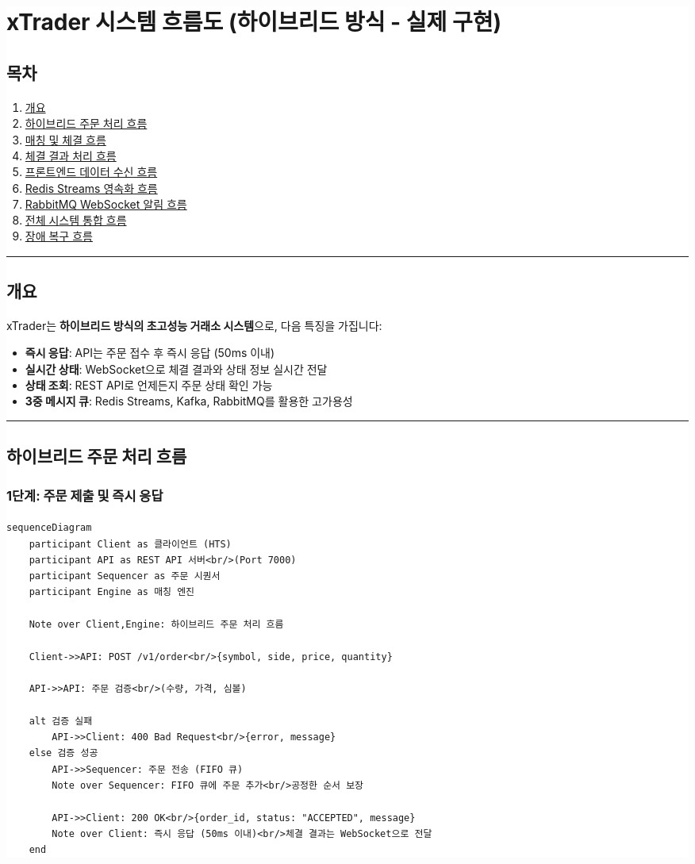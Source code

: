 # xTrader 시스템 흐름도 (하이브리드 방식 - 실제 구현)

## 목차
1. [개요](#개요)
2. [하이브리드 주문 처리 흐름](#하이브리드-주문-처리-흐름)
3. [매칭 및 체결 흐름](#매칭-및-체결-흐름)
4. [체결 결과 처리 흐름](#체결-결과-처리-흐름)
5. [프론트엔드 데이터 수신 흐름](#프론트엔드-데이터-수신-흐름)
6. [Redis Streams 영속화 흐름](#redis-streams-영속화-흐름)
7. [RabbitMQ WebSocket 알림 흐름](#rabbitmq-websocket-알림-흐름)
8. [전체 시스템 통합 흐름](#전체-시스템-통합-흐름)
9. [장애 복구 흐름](#장애-복구-흐름)

---

## 개요

xTrader는 **하이브리드 방식의 초고성능 거래소 시스템**으로, 다음 특징을 가집니다:

- **즉시 응답**: API는 주문 접수 후 즉시 응답 (50ms 이내)
- **실시간 상태**: WebSocket으로 체결 결과와 상태 정보 실시간 전달
- **상태 조회**: REST API로 언제든지 주문 상태 확인 가능
- **3중 메시지 큐**: Redis Streams, Kafka, RabbitMQ를 활용한 고가용성

---

## 하이브리드 주문 처리 흐름

### 1단계: 주문 제출 및 즉시 응답

```mermaid
sequenceDiagram
    participant Client as 클라이언트 (HTS)
    participant API as REST API 서버<br/>(Port 7000)
    participant Sequencer as 주문 시퀀서
    participant Engine as 매칭 엔진

    Note over Client,Engine: 하이브리드 주문 처리 흐름

    Client->>API: POST /v1/order<br/>{symbol, side, price, quantity}

    API->>API: 주문 검증<br/>(수량, 가격, 심볼)

    alt 검증 실패
        API->>Client: 400 Bad Request<br/>{error, message}
    else 검증 성공
        API->>Sequencer: 주문 전송 (FIFO 큐)
        Note over Sequencer: FIFO 큐에 주문 추가<br/>공정한 순서 보장
        
        API->>Client: 200 OK<br/>{order_id, status: "ACCEPTED", message}
        Note over Client: 즉시 응답 (50ms 이내)<br/>체결 결과는 WebSocket으로 전달
    end
```

